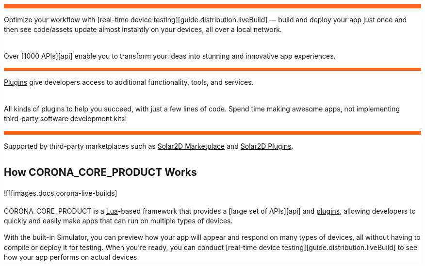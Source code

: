 <div class="fa-list-element"><div class="fa-list-element-tile" style="background-color: #fc6420;">
<div class="fa fa-wifi" style="font-size: 20px; padding-left: 1px; padding-top: 9px;"></div></div>

Optimize your workflow with [real-time device testing][guide.distribution.liveBuild]&nbsp;&mdash; build and deploy your app just once and then see code/assets update almost instantly on your devices, all over a local network.

</div>

<div class="fa-list-element"><div class="fa-list-element-tile">
<div class="fa fa-cog" style="font-size: 25px; padding-left: 1px; padding-top: 6px;"></div></div>

Over [1000 APIs][api] enable you to transform your ideas into stunning and innovative app experiences.

</div>

<div class="fa-list-element"><div class="fa-list-element-tile" style="background-color: #fc6420;">
<div class="fa fa-bolt" style="font-size: 23px; padding-top: 6px; padding-left: 2px;"></div></div>

[Plugins](PLUGINS_DIR) give developers access to additional functionality, tools, and services.

</div>

<div class="fa-list-element"><div class="fa-list-element-tile">
<div class="fa fa-rocket" style="font-size: 21px; padding-top: 7px;"></div></div>

All kinds of plugins to help you succeed, with just a few lines of code. Spend time making awesome apps, not implementing <nobr>third-party</nobr> software development kits!

</div>

<div class="fa-list-element"><div class="fa-list-element-tile" style="background-color: #fc6420;">
<div class="fa fa-shopping-bag" style="font-size: 18px; padding-top: 8px; padding-left: 1px;"></div></div>

Supported by <nobr>third-party</nobr> marketplaces such as [Solar2D Marketplace](https://solar2dmarketplace.com/) and [Solar2D Plugins](https://www.solar2dplugins.com/).

</div>




<a id="howworks"></a>

## How CORONA_CORE_PRODUCT Works

<div class="float-right" style="max-width: 330px; margin-bottom: 16px; clear: both;">

![][images.docs.corona-live-builds]

</div>

CORONA_CORE_PRODUCT is a [Lua](https://www.lua.org/)-based framework that provides a [large set of APIs][api] and [plugins](PLUGINS_DIR), allowing developers to quickly and easily make apps that can run on multiple types of devices.

With the <nobr>built-in</nobr> Simulator, you can preview how your app will appear and respond on many types of devices, all without having to compile or deploy it for testing. When you're ready, you can conduct [real-time device testing][guide.distribution.liveBuild] to see how your app performs on actual devices.

